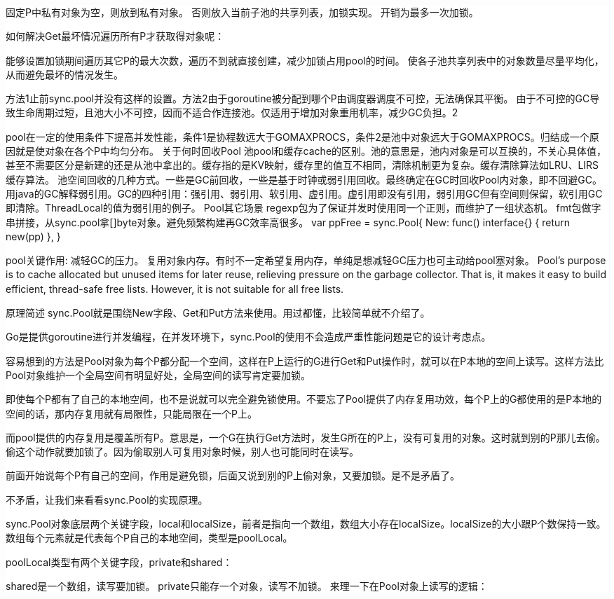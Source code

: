 固定P中私有对象为空，则放到私有对象。
否则放入当前子池的共享列表，加锁实现。
开销为最多一次加锁。

如何解决Get最坏情况遍历所有P才获取得对象呢：

能够设置加锁期间遍历其它P的最大次数，遍历不到就直接创建，减少加锁占用pool的时间。
使各子池共享列表中的对象数量尽量平均化，从而避免最坏的情况发生。

方法1止前sync.pool并没有这样的设置。方法2由于goroutine被分配到哪个P由调度器调度不可控，无法确保其平衡。
由于不可控的GC导致生命周期过短，且池大小不可控，因而不适合作连接池。仅适用于增加对象重用机率，减少GC负担。2

pool在一定的使用条件下提高并发性能，条件1是协程数远大于GOMAXPROCS，条件2是池中对象远大于GOMAXPROCS。归结成一个原因就是使对象在各个P中均匀分布。
关于何时回收Pool
池pool和缓存cache的区别。池的意思是，池内对象是可以互换的，不关心具体值，甚至不需要区分是新建的还是从池中拿出的。缓存指的是KV映射，缓存里的值互不相同，清除机制更为复杂。缓存清除算法如LRU、LIRS缓存算法。
池空间回收的几种方式。一些是GC前回收，一些是基于时钟或弱引用回收。最终确定在GC时回收Pool内对象，即不回避GC。用java的GC解释弱引用。GC的四种引用：强引用、弱引用、软引用、虚引用。虚引用即没有引用，弱引用GC但有空间则保留，软引用GC即清除。ThreadLocal的值为弱引用的例子。
Pool其它场景
regexp包为了保证并发时使用同一个正则，而维护了一组状态机。
fmt包做字串拼接，从sync.pool拿[]byte对象。避免频繁构建再GC效率高很多。
var ppFree = sync.Pool{
    New: func() interface{} { return new(pp) },
}

pool关键作用:
减轻GC的压力。
复用对象内存。有时不一定希望复用内存，单纯是想减轻GC压力也可主动给pool塞对象。
Pool’s purpose is to cache allocated but unused items for later reuse, relieving pressure on the garbage collector. That is, it makes it easy to build efficient, thread-safe free lists. However, it is not suitable for all free lists.

原理简述
sync.Pool就是围绕New字段、Get和Put方法来使用。用过都懂，比较简单就不介绍了。

Go是提供goroutine进行并发编程，在并发环境下，sync.Pool的使用不会造成严重性能问题是它的设计考虑点。

容易想到的方法是Pool对象为每个P都分配一个空间，这样在P上运行的G进行Get和Put操作时，就可以在P本地的空间上读写。这样方法比Pool对象维护一个全局空间有明显好处，全局空间的读写肯定要加锁。

即使每个P都有了自己的本地空间，也不是说就可以完全避免锁使用。不要忘了Pool提供了内存复用功效，每个P上的G都使用的是P本地的空间的话，那内存复用就有局限性，只能局限在一个P上。

而pool提供的内存复用是覆盖所有P。意思是，一个G在执行Get方法时，发生G所在的P上，没有可复用的对象。这时就到别的P那儿去偷。偷这个动作就要加锁了。因为偷取别人可复用对象时候，别人也可能同时在读写。

前面开始说每个P有自己的空间，作用是避免锁，后面又说到别的P上偷对象，又要加锁。是不是矛盾了。

不矛盾，让我们来看看sync.Pool的实现原理。

sync.Pool对象底层两个关键字段，local和localSize，前者是指向一个数组，数组大小存在localSize。localSize的大小跟P个数保持一致。数组每个元素就是代表每个P自己的本地空间，类型是poolLocal。

poolLocal类型有两个关键字段，private和shared：

shared是一个数组，读写要加锁。
private只能存一个对象，读写不加锁。
来理一下在Pool对象上读写的逻辑：
